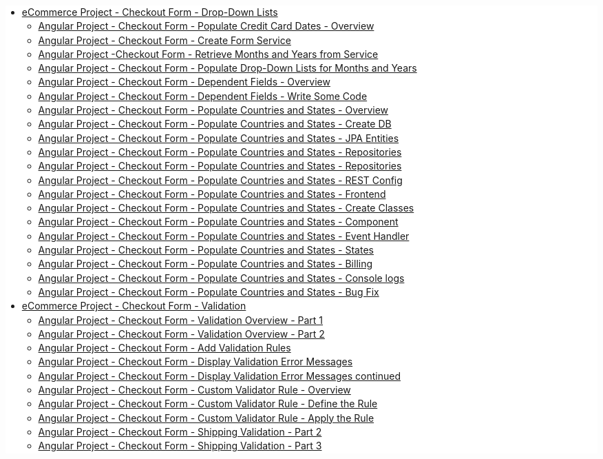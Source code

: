 
- [eCommerce Project - Checkout Form - Drop-Down Lists](#ecommerce-project---checkout-form---drop-down-lists)
  - [Angular Project - Checkout Form - Populate Credit Card Dates - Overview](#angular-project---checkout-form---populate-credit-card-dates---overview)
  - [Angular Project - Checkout Form - Create Form Service](#angular-project---checkout-form---create-form-service)
  - [Angular Project -Checkout Form - Retrieve Months and Years from Service](#angular-project--checkout-form---retrieve-months-and-years-from-service)
  - [Angular Project - Checkout Form - Populate Drop-Down Lists for Months and Years](#angular-project---checkout-form---populate-drop-down-lists-for-months-and-years)
  - [Angular Project - Checkout Form - Dependent Fields - Overview](#angular-project---checkout-form---dependent-fields---overview)
  - [Angular Project - Checkout Form - Dependent Fields - Write Some Code](#angular-project---checkout-form---dependent-fields---write-some-code)
  - [Angular Project - Checkout Form - Populate Countries and States - Overview](#angular-project---checkout-form---populate-countries-and-states---overview)
  - [Angular Project - Checkout Form - Populate Countries and States - Create DB](#angular-project---checkout-form---populate-countries-and-states---create-db)
  - [Angular Project - Checkout Form - Populate Countries and States - JPA Entities](#angular-project---checkout-form---populate-countries-and-states---jpa-entities)
  - [Angular Project - Checkout Form - Populate Countries and States - Repositories](#angular-project---checkout-form---populate-countries-and-states---repositories)
  - [Angular Project - Checkout Form - Populate Countries and States - Repositories](#angular-project---checkout-form---populate-countries-and-states---repositories-1)
  - [Angular Project - Checkout Form - Populate Countries and States - REST Config](#angular-project---checkout-form---populate-countries-and-states---rest-config)
  - [Angular Project - Checkout Form - Populate Countries and States - Frontend](#angular-project---checkout-form---populate-countries-and-states---frontend)
  - [Angular Project - Checkout Form - Populate Countries and States - Create Classes](#angular-project---checkout-form---populate-countries-and-states---create-classes)
  - [Angular Project - Checkout Form - Populate Countries and States - Component](#angular-project---checkout-form---populate-countries-and-states---component)
  - [Angular Project - Checkout Form - Populate Countries and States - Event Handler](#angular-project---checkout-form---populate-countries-and-states---event-handler)
  - [Angular Project - Checkout Form - Populate Countries and States - States](#angular-project---checkout-form---populate-countries-and-states---states)
  - [Angular Project - Checkout Form - Populate Countries and States - Billing](#angular-project---checkout-form---populate-countries-and-states---billing)
  - [Angular Project - Checkout Form - Populate Countries and States - Console logs](#angular-project---checkout-form---populate-countries-and-states---console-logs)
  - [Angular Project - Checkout Form - Populate Countries and States - Bug Fix](#angular-project---checkout-form---populate-countries-and-states---bug-fix)
- [eCommerce Project - Checkout Form - Validation](#ecommerce-project---checkout-form---validation)
  - [Angular Project - Checkout Form - Validation Overview - Part 1](#angular-project---checkout-form---validation-overview---part-1)
  - [Angular Project - Checkout Form - Validation Overview - Part 2](#angular-project---checkout-form---validation-overview---part-2)
  - [Angular Project - Checkout Form - Add Validation Rules](#angular-project---checkout-form---add-validation-rules)
  - [Angular Project - Checkout Form - Display Validation Error Messages](#angular-project---checkout-form---display-validation-error-messages)
  - [Angular Project - Checkout Form - Display Validation Error Messages continued](#angular-project---checkout-form---display-validation-error-messages-continued)
  - [Angular Project - Checkout Form - Custom Validator Rule - Overview](#angular-project---checkout-form---custom-validator-rule---overview)
  - [Angular Project - Checkout Form - Custom Validator Rule - Define the Rule](#angular-project---checkout-form---custom-validator-rule---define-the-rule)
  - [Angular Project - Checkout Form - Custom Validator Rule - Apply the Rule](#angular-project---checkout-form---custom-validator-rule---apply-the-rule)
  - [Angular Project - Checkout Form - Shipping Validation - Part 2](#angular-project---checkout-form---shipping-validation---part-2)
  - [Angular Project - Checkout Form - Shipping Validation - Part 3](#angular-project---checkout-form---shipping-validation---part-3)